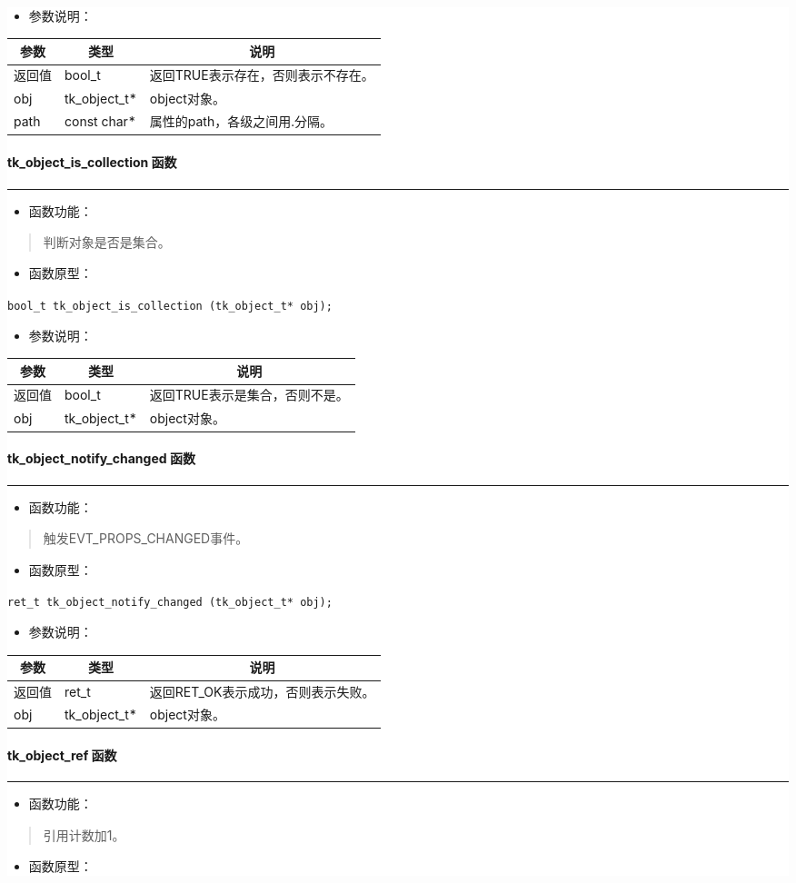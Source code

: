 * 参数说明：

| 参数 | 类型 | 说明 |
| -------- | ----- | --------- |
| 返回值 | bool\_t | 返回TRUE表示存在，否则表示不存在。 |
| obj | tk\_object\_t* | object对象。 |
| path | const char* | 属性的path，各级之间用.分隔。 |
#### tk\_object\_is\_collection 函数
-----------------------

* 函数功能：

> <p id="tk_object_t_tk_object_is_collection">判断对象是否是集合。

* 函数原型：

```
bool_t tk_object_is_collection (tk_object_t* obj);
```

* 参数说明：

| 参数 | 类型 | 说明 |
| -------- | ----- | --------- |
| 返回值 | bool\_t | 返回TRUE表示是集合，否则不是。 |
| obj | tk\_object\_t* | object对象。 |
#### tk\_object\_notify\_changed 函数
-----------------------

* 函数功能：

> <p id="tk_object_t_tk_object_notify_changed">触发EVT_PROPS_CHANGED事件。

* 函数原型：

```
ret_t tk_object_notify_changed (tk_object_t* obj);
```

* 参数说明：

| 参数 | 类型 | 说明 |
| -------- | ----- | --------- |
| 返回值 | ret\_t | 返回RET\_OK表示成功，否则表示失败。 |
| obj | tk\_object\_t* | object对象。 |
#### tk\_object\_ref 函数
-----------------------

* 函数功能：

> <p id="tk_object_t_tk_object_ref">引用计数加1。

* 函数原型：
